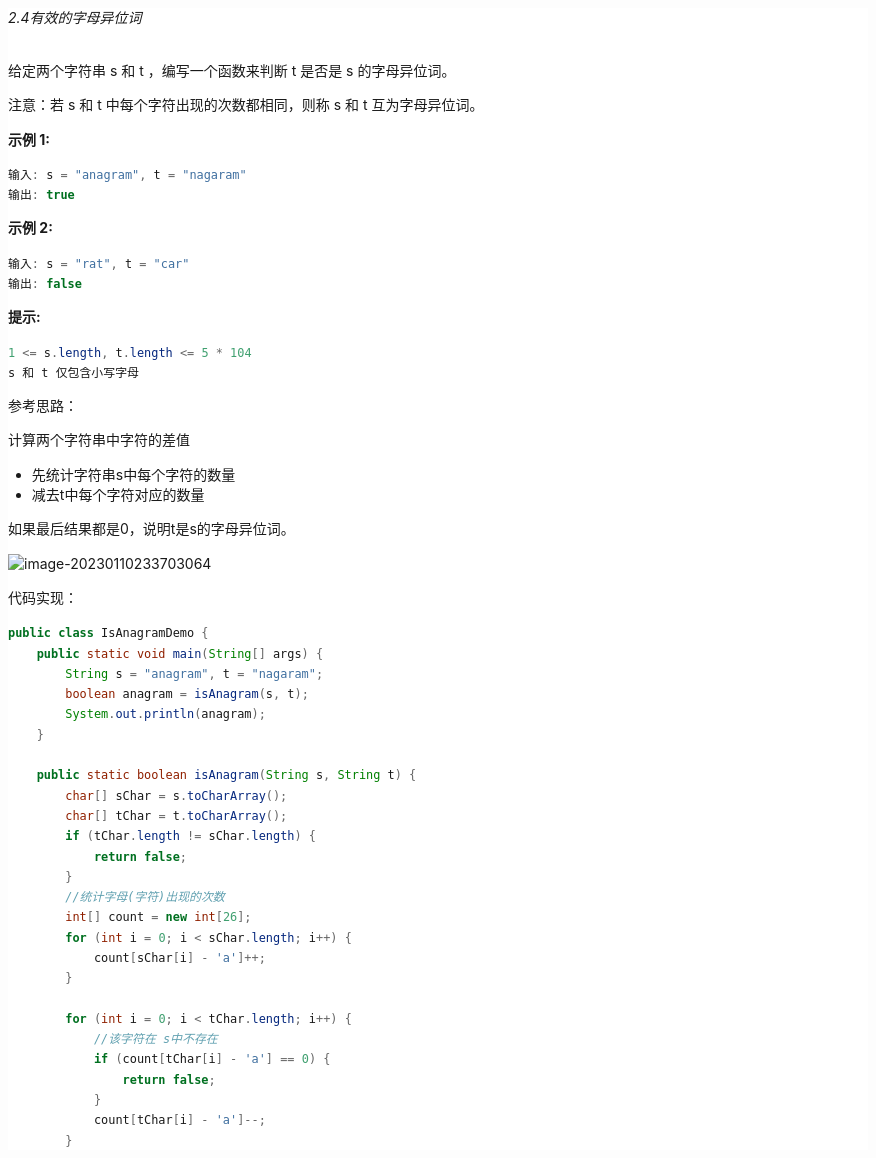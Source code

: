 

###### 2.4有效的字母异位词

给定两个字符串 s 和 t ，编写一个函数来判断 t 是否是 s 的字母异位词。

注意：若 s 和 t 中每个字符出现的次数都相同，则称 s 和 t 互为字母异位词。

 

**示例 1:**

```java
输入: s = "anagram", t = "nagaram"
输出: true
```

**示例 2:**

```java
输入: s = "rat", t = "car"
输出: false
```

**提示:**

```java
1 <= s.length, t.length <= 5 * 104
s 和 t 仅包含小写字母
```

参考思路：

计算两个字符串中字符的差值

- 先统计字符串s中每个字符的数量
- 减去t中每个字符对应的数量

如果最后结果都是0，说明t是s的字母异位词。

![image-20230110233703064](C:\Users\Administrator\AppData\Roaming\Typora\typora-user-images\image-20230110233703064.png)



代码实现：

```java
public class IsAnagramDemo {
    public static void main(String[] args) {
        String s = "anagram", t = "nagaram";
        boolean anagram = isAnagram(s, t);
        System.out.println(anagram);
    }

    public static boolean isAnagram(String s, String t) {
        char[] sChar = s.toCharArray();
        char[] tChar = t.toCharArray();
        if (tChar.length != sChar.length) {
            return false;
        }
        //统计字母(字符)出现的次数
        int[] count = new int[26];
        for (int i = 0; i < sChar.length; i++) {
            count[sChar[i] - 'a']++;
        }

        for (int i = 0; i < tChar.length; i++) {
            //该字符在 s中不存在
            if (count[tChar[i] - 'a'] == 0) {
                return false;
            }
            count[tChar[i] - 'a']--;
        }

```